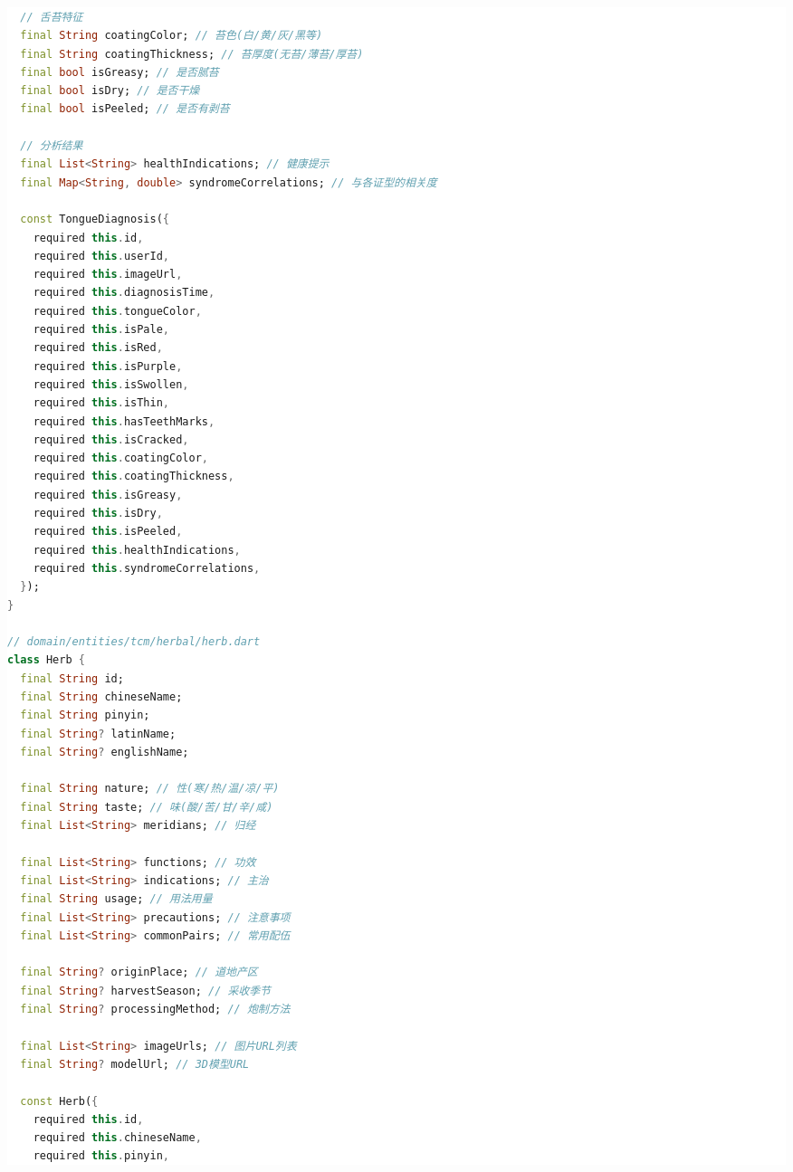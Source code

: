 ```dart
  // 舌苔特征
  final String coatingColor; // 苔色(白/黄/灰/黑等)
  final String coatingThickness; // 苔厚度(无苔/薄苔/厚苔)
  final bool isGreasy; // 是否腻苔
  final bool isDry; // 是否干燥
  final bool isPeeled; // 是否有剥苔
  
  // 分析结果
  final List<String> healthIndications; // 健康提示
  final Map<String, double> syndromeCorrelations; // 与各证型的相关度
  
  const TongueDiagnosis({
    required this.id,
    required this.userId,
    required this.imageUrl,
    required this.diagnosisTime,
    required this.tongueColor,
    required this.isPale,
    required this.isRed,
    required this.isPurple,
    required this.isSwollen,
    required this.isThin,
    required this.hasTeethMarks,
    required this.isCracked,
    required this.coatingColor,
    required this.coatingThickness,
    required this.isGreasy,
    required this.isDry,
    required this.isPeeled,
    required this.healthIndications,
    required this.syndromeCorrelations,
  });
}

// domain/entities/tcm/herbal/herb.dart
class Herb {
  final String id;
  final String chineseName;
  final String pinyin;
  final String? latinName;
  final String? englishName;
  
  final String nature; // 性(寒/热/温/凉/平)
  final String taste; // 味(酸/苦/甘/辛/咸)
  final List<String> meridians; // 归经
  
  final List<String> functions; // 功效
  final List<String> indications; // 主治
  final String usage; // 用法用量
  final List<String> precautions; // 注意事项
  final List<String> commonPairs; // 常用配伍
  
  final String? originPlace; // 道地产区
  final String? harvestSeason; // 采收季节
  final String? processingMethod; // 炮制方法
  
  final List<String> imageUrls; // 图片URL列表
  final String? modelUrl; // 3D模型URL
  
  const Herb({
    required this.id,
    required this.chineseName,
    required this.pinyin,
```